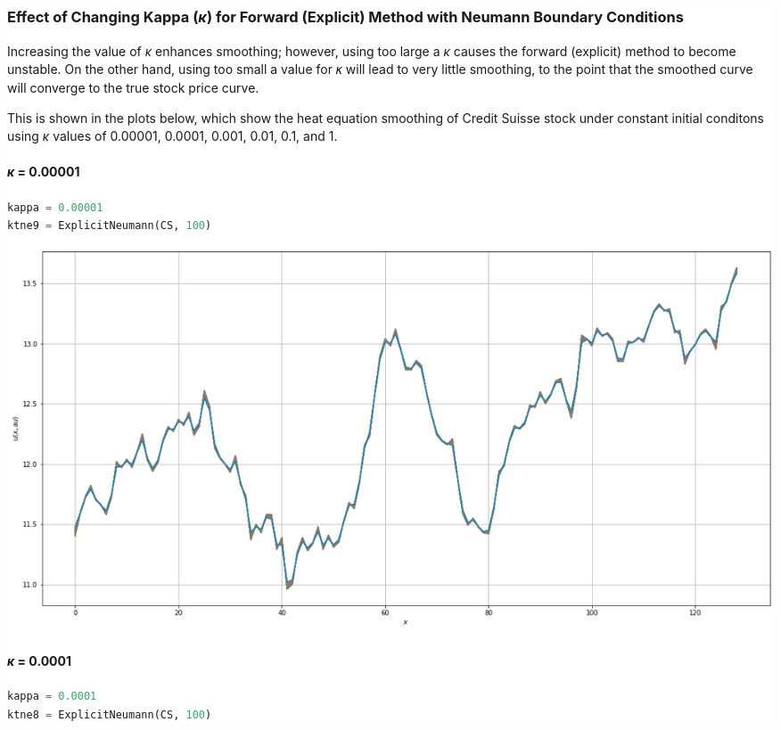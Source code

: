 

### Effect of Changing Kappa $\left( \kappa \right)$ for Forward (Explicit) Method with Neumann Boundary Conditions

Increasing the value of $\kappa$ enhances smoothing; however, using too large a $\kappa$ causes the forward (explicit) method to become unstable. On the other hand, using too small a value for  𝜅  will lead to very little smoothing, to the point that the smoothed curve will converge to the true stock price curve.

This is shown in the plots below, which show the heat equation smoothing of Credit Suisse stock under constant initial conditons using $\kappa$ values of 0.00001, 0.0001, 0.001, 0.01, 0.1, and 1.

#### $\kappa$ = 0.00001


```python
kappa = 0.00001
ktne9 = ExplicitNeumann(CS, 100)
```


    
![](output_207_0.png)
    


#### $\kappa$ = 0.0001


```python
kappa = 0.0001
ktne8 = ExplicitNeumann(CS, 100)
```

